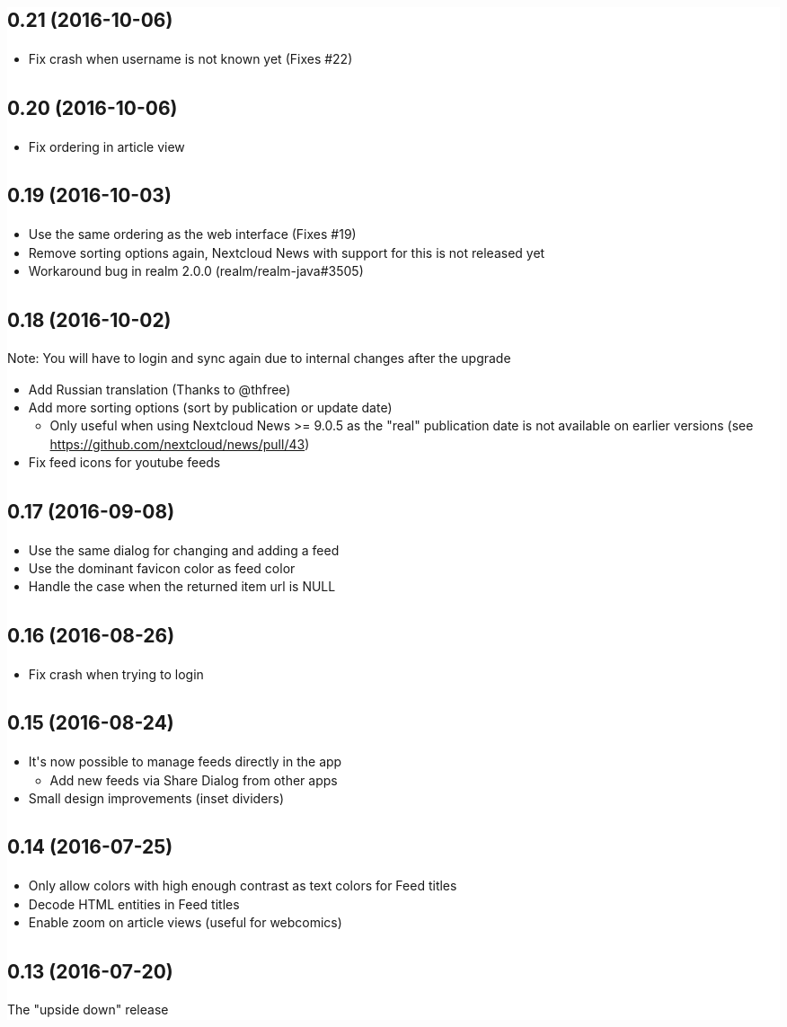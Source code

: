 ## 0.21 (2016-10-06)

* Fix crash when username is not known yet (Fixes #22)

## 0.20 (2016-10-06)

* Fix ordering in article view

## 0.19 (2016-10-03)

* Use the same ordering as the web interface (Fixes #19)
* Remove sorting options again, Nextcloud News with support for this is not released yet
* Workaround bug in realm 2.0.0 (realm/realm-java#3505)

## 0.18 (2016-10-02)

Note: You will have to login and sync again due to internal changes after the upgrade

* Add Russian translation (Thanks to @thfree)
* Add more sorting options (sort by publication or update date)
  * Only useful when using Nextcloud News >= 9.0.5 as the "real" publication date is not available on earlier versions (see https://github.com/nextcloud/news/pull/43)
* Fix feed icons for youtube feeds

## 0.17 (2016-09-08)

* Use the same dialog for changing and adding a feed
* Use the dominant favicon color as feed color
* Handle the case when the returned item url is NULL

## 0.16 (2016-08-26)

* Fix crash when trying to login

## 0.15 (2016-08-24)

* It's now possible to manage feeds directly in the app
    * Add new feeds via Share Dialog from other apps
* Small design improvements (inset dividers)

## 0.14 (2016-07-25)

* Only allow colors with high enough contrast as text colors for Feed titles
* Decode HTML entities in Feed titles
* Enable zoom on article views (useful for webcomics)

## 0.13 (2016-07-20)

The "upside down" release
